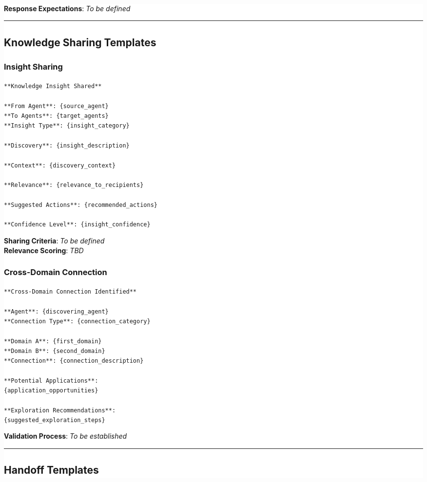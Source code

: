 **Response Expectations**: *To be defined*

---

## Knowledge Sharing Templates

### Insight Sharing

```markdown
**Knowledge Insight Shared**

**From Agent**: {source_agent}
**To Agents**: {target_agents}
**Insight Type**: {insight_category}

**Discovery**: {insight_description}

**Context**: {discovery_context}

**Relevance**: {relevance_to_recipients}

**Suggested Actions**: {recommended_actions}

**Confidence Level**: {insight_confidence}
```

**Sharing Criteria**: *To be defined*  
**Relevance Scoring**: *TBD*

### Cross-Domain Connection

```markdown
**Cross-Domain Connection Identified**

**Agent**: {discovering_agent}
**Connection Type**: {connection_category}

**Domain A**: {first_domain}
**Domain B**: {second_domain}
**Connection**: {connection_description}

**Potential Applications**:
{application_opportunities}

**Exploration Recommendations**:
{suggested_exploration_steps}
```

**Validation Process**: *To be established*

---

## Handoff Templates
